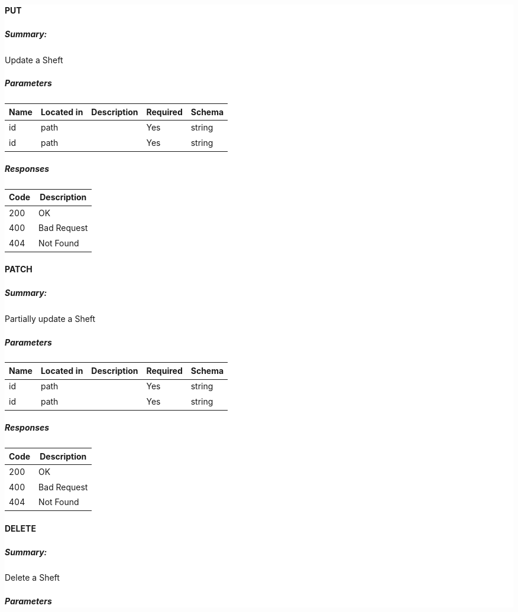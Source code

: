 #### PUT

##### Summary:

Update a Sheft

##### Parameters

| Name | Located in | Description | Required | Schema |
| ---- | ---------- | ----------- | -------- | ------ |
| id   | path       |             | Yes      | string |
| id   | path       |             | Yes      | string |

##### Responses

| Code | Description |
| ---- | ----------- |
| 200  | OK          |
| 400  | Bad Request |
| 404  | Not Found   |

#### PATCH

##### Summary:

Partially update a Sheft

##### Parameters

| Name | Located in | Description | Required | Schema |
| ---- | ---------- | ----------- | -------- | ------ |
| id   | path       |             | Yes      | string |
| id   | path       |             | Yes      | string |

##### Responses

| Code | Description |
| ---- | ----------- |
| 200  | OK          |
| 400  | Bad Request |
| 404  | Not Found   |

#### DELETE

##### Summary:

Delete a Sheft

##### Parameters
